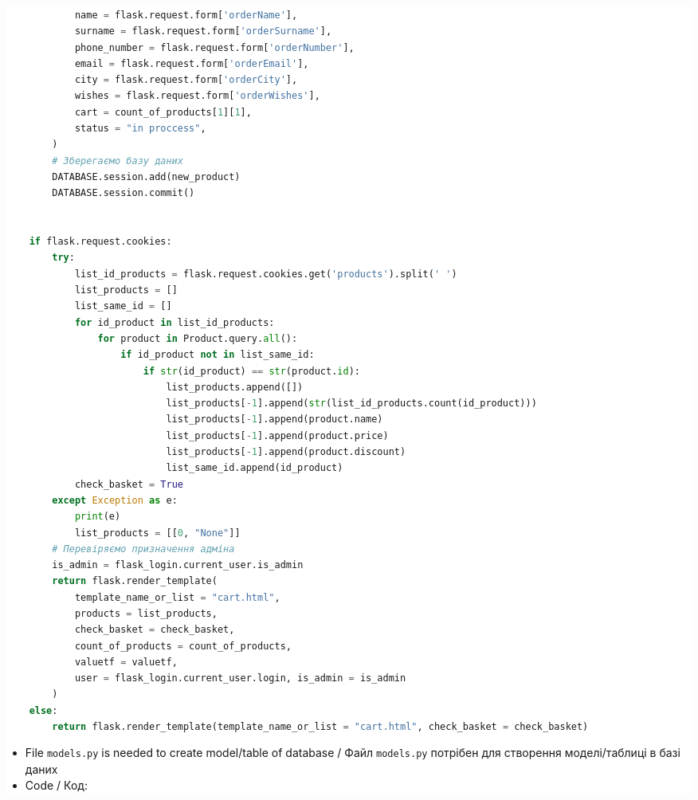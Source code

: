 ```python
            name = flask.request.form['orderName'],
            surname = flask.request.form['orderSurname'],
            phone_number = flask.request.form['orderNumber'],
            email = flask.request.form['orderEmail'],
            city = flask.request.form['orderCity'],
            wishes = flask.request.form['orderWishes'],
            cart = count_of_products[1][1],
            status = "in proccess",
        )
        # Зберегаємо базу даних
        DATABASE.session.add(new_product)
        DATABASE.session.commit() 

        
    if flask.request.cookies:
        try:
            list_id_products = flask.request.cookies.get('products').split(' ')
            list_products = []
            list_same_id = []
            for id_product in list_id_products:
                for product in Product.query.all():
                    if id_product not in list_same_id:
                        if str(id_product) == str(product.id):
                            list_products.append([])
                            list_products[-1].append(str(list_id_products.count(id_product)))
                            list_products[-1].append(product.name)
                            list_products[-1].append(product.price)
                            list_products[-1].append(product.discount)
                            list_same_id.append(id_product)
            check_basket = True
        except Exception as e:
            print(e)
            list_products = [[0, "None"]]
        # Перевіряємо призначення адміна
        is_admin = flask_login.current_user.is_admin
        return flask.render_template(
            template_name_or_list = "cart.html",
            products = list_products,
            check_basket = check_basket, 
            count_of_products = count_of_products,
            valuetf = valuetf,
            user = flask_login.current_user.login, is_admin = is_admin
        )
    else:
        return flask.render_template(template_name_or_list = "cart.html", check_basket = check_basket)
```

- File `models.py` is needed to create model/table of database / Файл `models.py` потрібен для створення моделі/таблиці в базі даних
- Code / Код:
